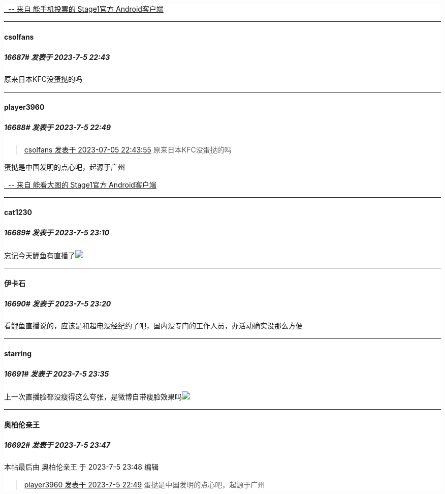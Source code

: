 [  -- 来自 能手机投票的 Stage1官方 Android客户端](https://www.coolapk.com/apk/140634)


*****

####  csolfans  
##### 16687#       发表于 2023-7-5 22:43

原来日本KFC没蛋挞的吗

*****

####  player3960  
##### 16688#       发表于 2023-7-5 22:49

<blockquote><a href="httphttps://bbs.saraba1st.com/2b/forum.php?mod=redirect&amp;goto=findpost&amp;pid=61563841&amp;ptid=2078110" target="_blank">csolfans 发表于 2023-07-05 22:43:55</a>
原来日本KFC没蛋挞的吗</blockquote>蛋挞是中国发明的点心吧，起源于广州

[  -- 来自 能看大图的 Stage1官方 Android客户端](https://www.coolapk.com/apk/140634)


*****

####  cat1230  
##### 16689#       发表于 2023-7-5 23:10

忘记今天鲤鱼有直播了<img src="https://static.saraba1st.com/image/smiley/face2017/180.png" referrerpolicy="no-referrer">


*****

####  伊卡石  
##### 16690#       发表于 2023-7-5 23:20

看鲤鱼直播说的，应该是和超电没经纪约了吧，国内没专门的工作人员，办活动确实没那么方便


*****

####  starring  
##### 16691#       发表于 2023-7-5 23:35

上一次直播脸都没瘦得这么夸张，是微博自带瘦脸效果吗<img src="https://static.saraba1st.com/image/smiley/face2017/159.png" referrerpolicy="no-referrer">


*****

####  奥柏伦亲王  
##### 16692#       发表于 2023-7-5 23:47

 本帖最后由 奥柏伦亲王 于 2023-7-5 23:48 编辑 
<blockquote><a href="httphttps://bbs.saraba1st.com/2b/forum.php?mod=redirect&amp;goto=findpost&amp;pid=61563930&amp;ptid=2078110" target="_blank">player3960 发表于 2023-7-5 22:49</a>
蛋挞是中国发明的点心吧，起源于广州
